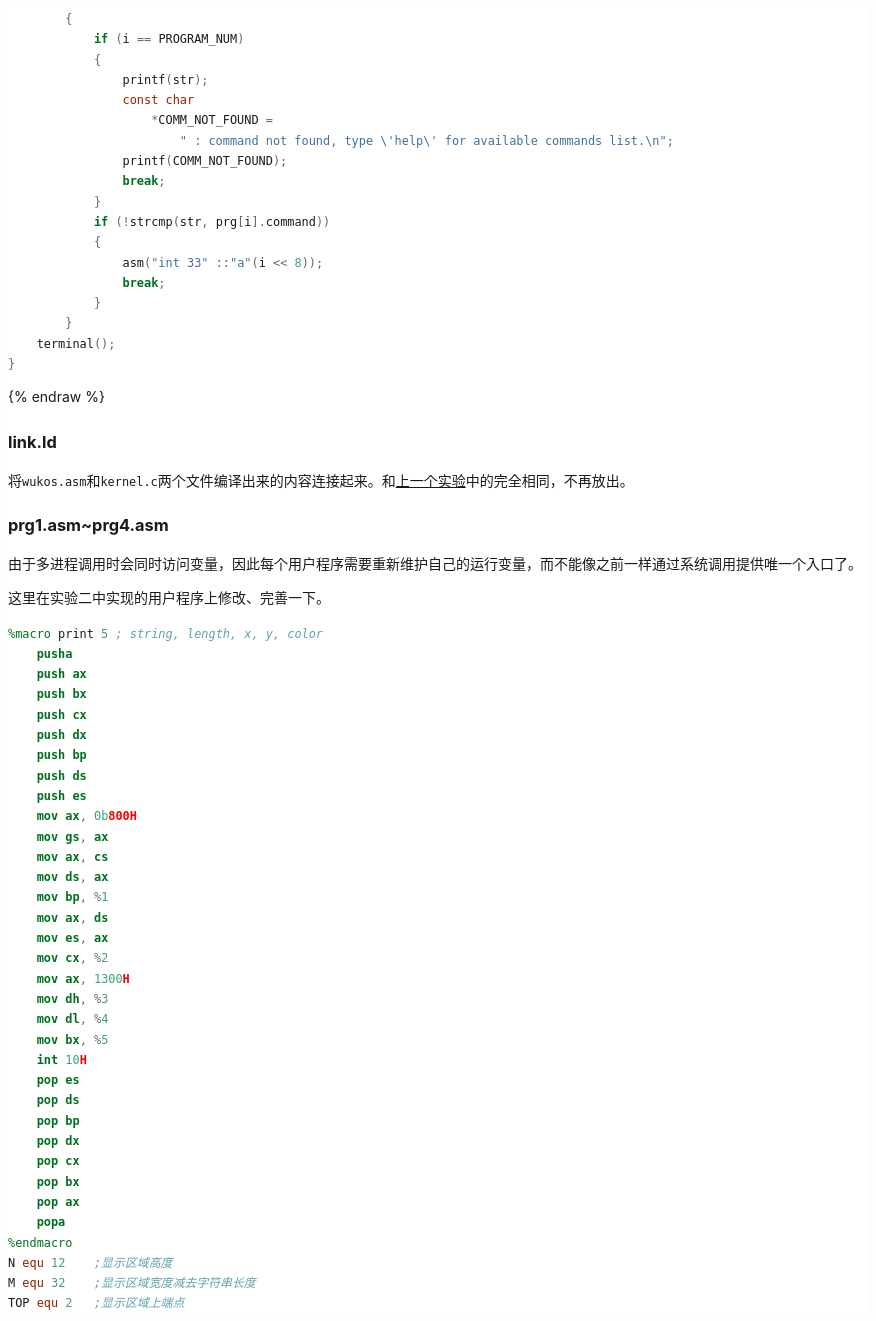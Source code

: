 ```c
		{
			if (i == PROGRAM_NUM)
			{
				printf(str);
				const char
					*COMM_NOT_FOUND =
						" : command not found, type \'help\' for available commands list.\n";
				printf(COMM_NOT_FOUND);
				break;
			}
			if (!strcmp(str, prg[i].command))
			{
				asm("int 33" ::"a"(i << 8));
				break;
			}
		}
	terminal();
}
```
{% endraw %}
### link.ld
将`wukos.asm`和`kernel.c`两个文件编译出来的内容连接起来。和[上一个实验](https://wu-kan.github.io/posts/操作系统/实验/系统控制)中的完全相同，不再放出。
### prg1.asm~prg4.asm
由于多进程调用时会同时访问变量，因此每个用户程序需要重新维护自己的运行变量，而不能像之前一样通过系统调用提供唯一个入口了。

这里在实验二中实现的用户程序上修改、完善一下。
```nasm
%macro print 5 ; string, length, x, y, color
	pusha
	push ax
	push bx
	push cx
	push dx
	push bp
	push ds
	push es
	mov ax, 0b800H
	mov gs, ax
	mov ax, cs
	mov ds, ax
	mov bp, %1
	mov ax, ds
	mov es, ax
	mov cx, %2
	mov ax, 1300H
	mov dh, %3
	mov dl, %4
	mov bx, %5
	int 10H
	pop es
	pop ds
	pop bp
	pop dx
	pop cx
	pop bx
	pop ax
	popa
%endmacro
N equ 12	;显示区域高度
M equ 32	;显示区域宽度减去字符串长度
TOP equ 2	;显示区域上端点
```